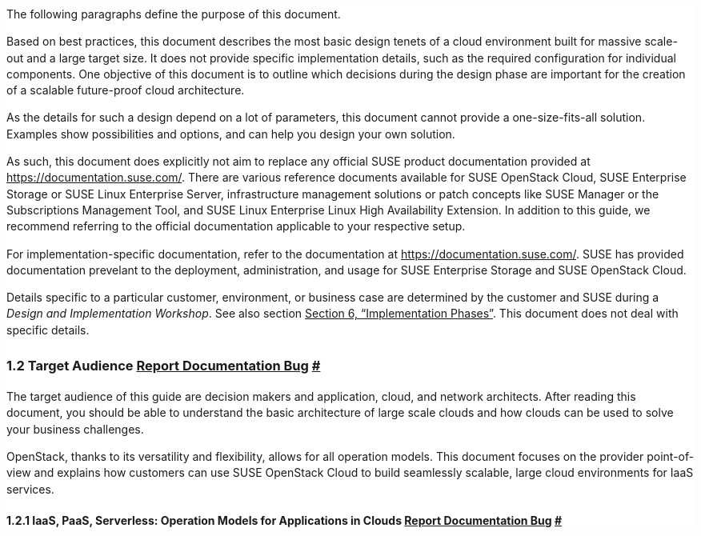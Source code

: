 The following paragraphs define the purpose of this document.

Based on best practices, this document describes the most basic design tenets of a cloud environment built for massive scale-out and a large target size. It does not provide specific implementation details, such as the required configuration for individual components. One objective of this document is to outline which decisions during the design phase are important for the creation of a scalable future-proof cloud architecture.

As the details for such a design depend on a lot of parameters, this document cannot provide a one-size-fits-all solution. Examples show possibilities and options, and can help you design your own solution.

As such, this document does explicitly not aim to replace any official SUSE product documentation provided at <https://documentation.suse.com/>. There are various reference documents available for SUSE OpenStack Cloud, SUSE Enterprise Storage or SUSE Linux Enterprise Server, infrastructure management solutions or patch concepts like SUSE Manager or the Subscriptions Management Tool, and SUSE Linux Enterprise Linux High Availability Extension. In addition to this guide, we recommend referring to the official documentation applicable to your respective setup.

For implementation-specific documentation, refer to the documentation at <https://documentation.suse.com/>. SUSE has provided documentation prevelant to the deployment, administration, and usage for SUSE Enterprise Storage and SUSE OpenStack Cloud.

Details specific to a particular customer, environment, or business case are determined by the customer and SUSE during a *Design and Implementation Workshop*. See also section [Section 6, “Implementation Phases”](https://documentation.suse.com/sbp/all/single-html/SBP-CloudLS-master/#Implementation-Phases). This document does not deal with specific details.

### 1.2 Target Audience [Report Documentation Bug](https://github.com/SUSE/suse-best-practices/issues/new?title=%5Bdoc%5D%201.2%20%20Target%20Audience&body=1.2%20%20Target%20Audience%253A%0A%0Ahttps%253A%252F%252Fdocumentation.suse.com%252Fsbp%252Fall%252Fsingle-html%252FSBP-CloudLS-master%252F%2523_target_audience) [\#](https://documentation.suse.com/sbp/all/single-html/SBP-CloudLS-master/#_target_audience)

The target audience of this guide are decision makers and application, cloud, and network architects. After reading this document, you should be able to understand the basic architecture of large scale clouds and how clouds can be used to solve your business challenges.

OpenStack, thanks to its versatility and flexibility, allows for all operation models. This document focuses on the provider point-of-view and explains how customers can use SUSE OpenStack Cloud to build seamlessly scalable, large cloud environments for IaaS services.

#### 1.2.1 IaaS, PaaS, Serverless: Operation Models for Applications in Clouds [Report Documentation Bug](https://github.com/SUSE/suse-best-practices/issues/new?title=%5Bdoc%5D%201.2.1%20%20IaaS%252C%20PaaS%252C%20Serverless%253A%20Operation%20Models%20for%20Applications%20in%20Clouds&body=1.2.1%20%20IaaS%252C%20PaaS%252C%20Serverless%253A%20Operation%20Models%20for%20Applications%20in%20Clouds%253A%0A%0Ahttps%253A%252F%252Fdocumentation.suse.com%252Fsbp%252Fall%252Fsingle-html%252FSBP-CloudLS-master%252F%2523_iaas_paas_serverless_operation_models_for_applications_in_clouds) [\#](https://documentation.suse.com/sbp/all/single-html/SBP-CloudLS-master/#_iaas_paas_serverless_operation_models_for_applications_in_clouds)
